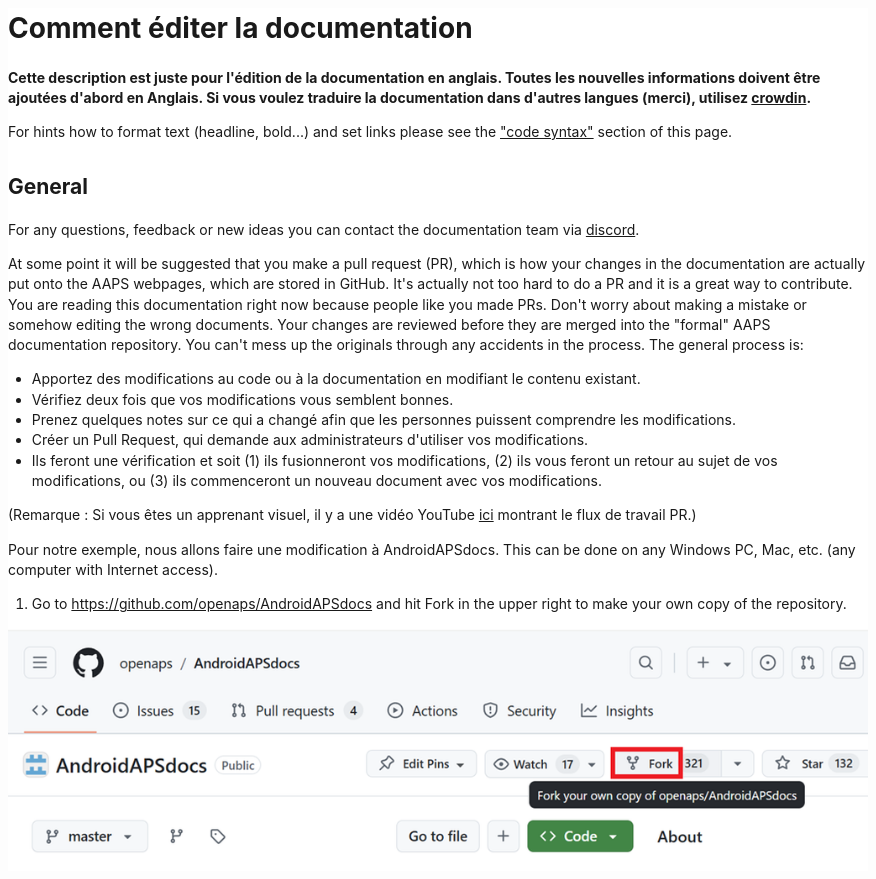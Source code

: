 # Comment éditer la documentation

**Cette description est juste pour l'édition de la documentation en anglais. Toutes les nouvelles informations doivent être ajoutées d'abord en Anglais. Si vous voulez traduire la documentation dans d'autres langues (merci), utilisez [crowdin](https://crowdin.com/project/androidapsdocs).**

For hints how to format text (headline, bold...) and set links please see the ["code syntax"](#code-syntax) section of this page.

## General

For any questions, feedback or new ideas you can contact the documentation team via [discord](https://discord.gg/4fQUWHZ4Mw).

At some point it will be suggested that you make a pull request (PR), which is how your changes in the documentation are actually put onto the AAPS webpages, which are stored in GitHub. It's actually not too hard to do a PR and it is a great way to contribute. You are reading this documentation right now because people like you made PRs. Don't worry about making a mistake or somehow editing the wrong documents. Your changes are reviewed before they are merged into the "formal" AAPS documentation repository. You can't mess up the originals through any accidents in the process. The general process is:

- Apportez des modifications au code ou à la documentation en modifiant le contenu existant.
- Vérifiez deux fois que vos modifications vous semblent bonnes.
- Prenez quelques notes sur ce qui a changé afin que les personnes puissent comprendre les modifications.
- Créer un Pull Request, qui demande aux administrateurs d'utiliser vos modifications.
- Ils feront une vérification et soit (1) ils fusionneront vos modifications, (2) ils vous feront un retour au sujet de vos modifications, ou (3) ils commenceront un nouveau document avec vos modifications.

(Remarque : Si vous êtes un apprenant visuel, il y a une vidéo YouTube [ici](https://youtu.be/4b6tsL0_kzg) montrant le flux de travail PR.)

Pour notre exemple, nous allons faire une modification à AndroidAPSdocs. This can be done on any Windows PC, Mac, etc. (any computer with Internet access).

1. Go to <https://github.com/openaps/AndroidAPSdocs> and hit Fork in the upper right to make your own copy of the repository.

![Fork repo](../images/PR0.png)
